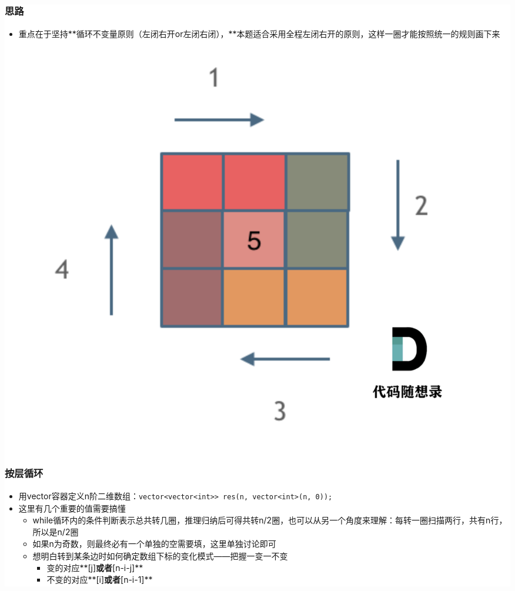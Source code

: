 ### 思路

- 重点在于坚持**循环不变量原则（左闭右开or左闭右闭），**本题适合采用全程左闭右开的原则，这样一圈才能按照统一的规则画下来
    
    ![20220922102236.png](pic3.png)
    

### 按层循环

- 用vector容器定义n阶二维数组：`vector<vector<int>> res(n, vector<int>(n, 0));`
- 这里有几个重要的值需要搞懂
    - while循环内的条件判断表示总共转几圈，推理归纳后可得共转n/2圈，也可以从另一个角度来理解：每转一圈扫描两行，共有n行，所以是n/2圈
    - 如果n为奇数，则最终必有一个单独的空需要填，这里单独讨论即可
    - 想明白转到某条边时如何确定数组下标的变化模式——把握一变一不变
        - 变的对应**[j]**或者**[n-i-j]**
        - 不变的对应**[i]**或者**[n-i-1]**

